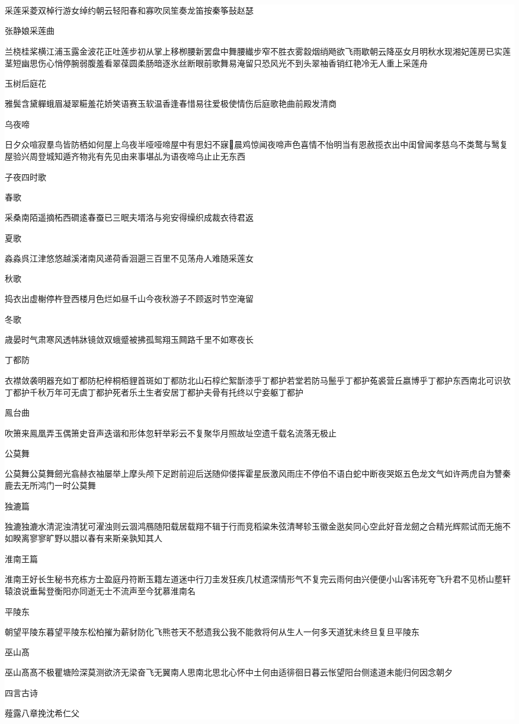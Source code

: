 采莲采菱双棹行游女绰约朝云轻阳春和寡吹凤笙奏龙笛按秦筝鼔赵瑟  

张静娘采莲曲  

兰桡桂桨横江浦玉露金波花正吐莲步初从掌上移栁腰新罢盘中舞腰纎步窄不胜衣雾縠烟绡飏欲飞雨歇朝云降巫女月明秋水现湘妃莲房已实莲茎短幽思伤心悄停腕弱腹羞看翠葆圆柔肠暗逐氷丝断眼前歌舞易淹留只恐风光不到头翠袖香销红艳冷无人重上采莲舟  

玉树后庭花  

雅鬓含黛軃蛾眉凝翠糚羞花娇笑语赛玉软温香逢春惜易往爱极使情伤后庭歌艳曲前殿发清商  

乌夜啼  

日夕众喧寂羣鸟皆防栖如何屋上乌夜半哑哑啼屋中有思妇不寐晨鸡惊闻夜啼声色喜情不怡明当有恩赦揽衣出中闺曾闻孝慈乌不类鹜与鹥复屋验兴周登城知遁齐物兆有先见由来事堪乩为语夜啼乌止止无东西  

子夜四时歌  

春歌  

采桑南陌遥摘柘西磵逺春蚕已三眠夫壻洛与宛安得缲织成裁衣待君返  

夏歌  

淼淼呉江津悠悠越溪渚南风递荷香洄遡三百里不见荡舟人难随采莲女  

秋歌  

捣衣出虚榭停杵登西楼月色烂如昼千山今夜秋游子不顾返时节空淹留  

冬歌  

歳晏时气肃寒风透帏牀镜敛双蛾蹙被拂孤鸳翔玉闗路千里不如寒夜长  

丁都防  

衣襟敛袭明器充如丁都防杞梓桐栢貍首斑如丁都防北山石椁纻絮斮漆乎丁都护若堂若防马鬛乎丁都护菟裘营丘嬴博乎丁都护东西南北可识欤丁都护千秋万年可无虞丁都护死者乐土生者安居丁都护夫骨有托终以宁妾躯丁都护  

鳯台曲  

吹箫来鳯凰弄玉偶箫史音声迭谐和形体忽轩举彩云不复聚华月照故址空遗千载名流落无极止  

公莫舞  

公莫舞公莫舞劒光翕赫衣袖屡举上摩头颅下足跗前迎后送随仰偻挥霍星辰激风雨庄不停伯不语白蛇中断夜哭妪五色龙文气如许两虎自为讐秦鹿去无所鸿门一时公莫舞  

独漉篇  

独漉独漉水清泥浊清犹可濯浊则云涸鸿鴈随阳载居载翔不辑于行而竞稻粱朱弦清琴轸玉徽金逖矣同心空此好音龙劒之合精光辉熙试而无施不如睽离寥寥旷野以腊以春有来斯亲孰知其人  

淮南王篇  

淮南王好长生秘书充栋方士盈庭丹符断玉籍左道迷中行刀圭发狂疾几杖遗深情形气不复完云雨何由兴便便小山客讳死夸飞升君不见桥山塟轩辕浪说垂髯登衡阳亦同逝无士不流声至今犹慕淮南名  

平陵东  

朝望平陵东暮望平陵东松柏摧为薪豺防化飞熊苍天不憖遗我公我不能救将何从生人一何多天道犹未终旦复旦平陵东  

巫山髙  

巫山髙髙不极瞿塘险深莫测欲济无梁奋飞无翼南人思南北思北心怀中土何由适徘徊日暮云怅望阳台侧逺道未能归何因念朝夕  

四言古诗  

薤露八章挽沈希仁父  
